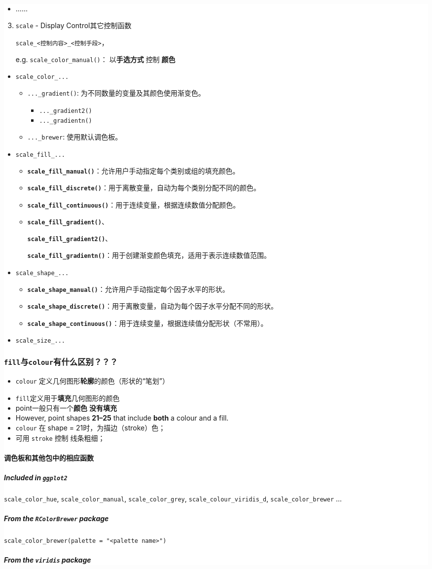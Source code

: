 * ……

3. `scale` - Display Control其它控制函数

	 ```scale_<控制内容>_<控制手段>```，
	
	e.g. ```scale_color_manual()```： 以**手选方式** 控制 **颜色**

- ```scale_color_...```

	- `..._gradient()`: 为不同数量的变量及其颜色使用渐变色。
		- `..._gradient2()`
		- `..._gradientn()`

	- `..._brewer`: 使用默认调色板。

- ```scale_fill_...```
	
	- **`scale_fill_manual()`**：允许用户手动指定每个类别或组的填充颜色。
	
	- **`scale_fill_discrete()`**：用于离散变量，自动为每个类别分配不同的颜色。

	- **`scale_fill_continuous()`**：用于连续变量，根据连续数值分配颜色。
	
	- **`scale_fill_gradient()`**、
	
	  **`scale_fill_gradient2()`**、
	
	  **`scale_fill_gradientn()`**：用于创建渐变颜色填充，适用于表示连续数值范围。
	
- ```scale_shape_...```

  - **`scale_shape_manual()`**：允许用户手动指定每个因子水平的形状。

  - **`scale_shape_discrete()`**：用于离散变量，自动为每个因子水平分配不同的形状。
  - **`scale_shape_continuous()`**：用于连续变量，根据连续值分配形状（不常用）。

- ```scale_size_...```

### `fill`与`colour`有什么区别？？？

- `colour` 定义几何图形**轮廓**的颜色（形状的“笔划”）

* `fill`定义用于**填充**几何图形的颜色
* point一般只有一个**颜色** **没有填充**
* However, point shapes **21–25** that include **both** a colour and a fill.
* `colour` 在 shape = 21时，为描边（stroke）色；
* 可用 `stroke` 控制 线条粗细；

#### 调色板和其他包中的相应函数

##### Included in `ggplot2`

`scale_color_hue`, `scale_color_manual`, `scale_color_grey`, `scale_colour_viridis_d`, `scale_color_brewer` ...

##### From the `RColorBrewer` package

`scale_color_brewer(palette = "<palette name>")`

##### From the `viridis` package
